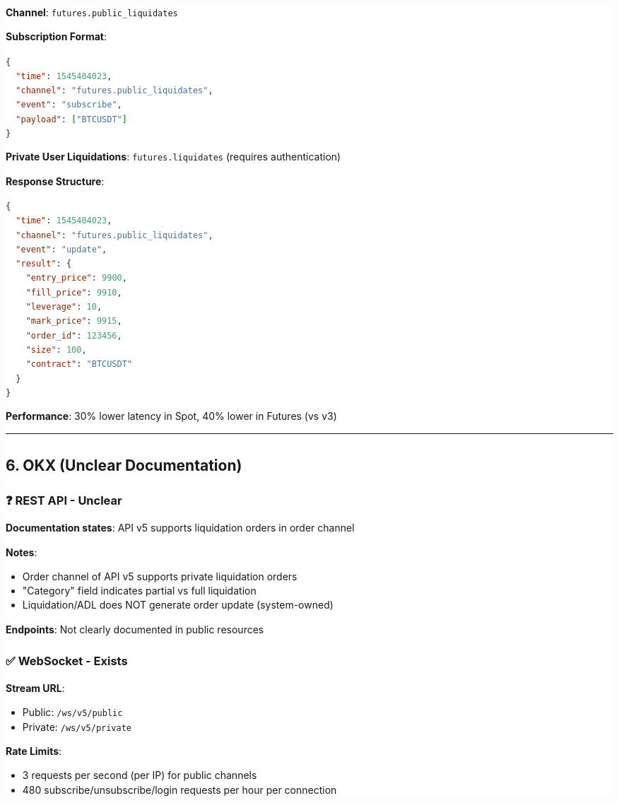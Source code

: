 **Channel**: `futures.public_liquidates`

**Subscription Format**:
```json
{
  "time": 1545404023,
  "channel": "futures.public_liquidates",
  "event": "subscribe",
  "payload": ["BTCUSDT"]
}
```

**Private User Liquidations**: `futures.liquidates` (requires authentication)

**Response Structure**:
```json
{
  "time": 1545404023,
  "channel": "futures.public_liquidates",
  "event": "update",
  "result": {
    "entry_price": 9900,
    "fill_price": 9910,
    "leverage": 10,
    "mark_price": 9915,
    "order_id": 123456,
    "size": 100,
    "contract": "BTCUSDT"
  }
}
```

**Performance**: 30% lower latency in Spot, 40% lower in Futures (vs v3)

---

## 6. OKX (Unclear Documentation)

### ❓ REST API - Unclear
**Documentation states**: API v5 supports liquidation orders in order channel

**Notes**:
- Order channel of API v5 supports private liquidation orders
- "Category" field indicates partial vs full liquidation
- Liquidation/ADL does NOT generate order update (system-owned)

**Endpoints**: Not clearly documented in public resources

### ✅ WebSocket - Exists
**Stream URL**:
- Public: `/ws/v5/public`
- Private: `/ws/v5/private`

**Rate Limits**:
- 3 requests per second (per IP) for public channels
- 480 subscribe/unsubscribe/login requests per hour per connection
